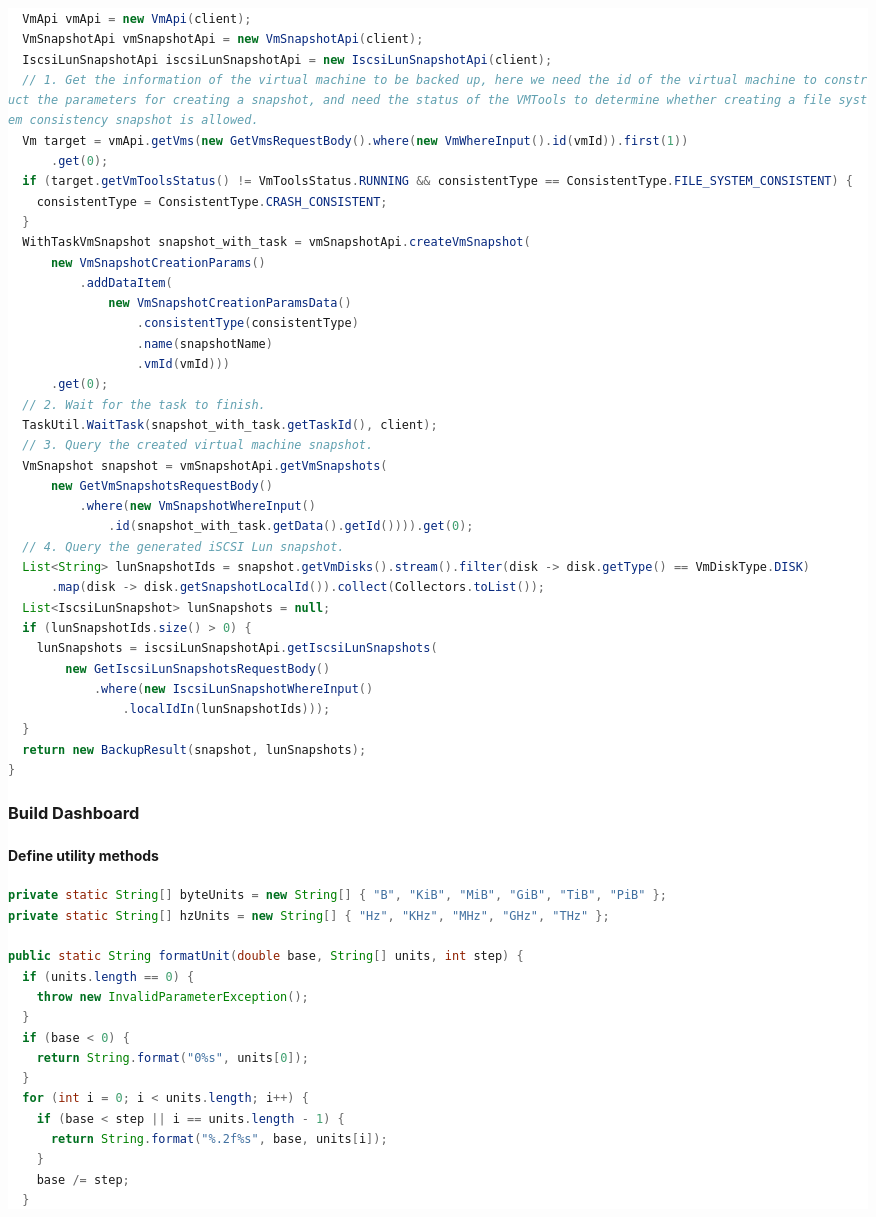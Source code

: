 ```java
  VmApi vmApi = new VmApi(client);
  VmSnapshotApi vmSnapshotApi = new VmSnapshotApi(client);
  IscsiLunSnapshotApi iscsiLunSnapshotApi = new IscsiLunSnapshotApi(client);
  // 1. Get the information of the virtual machine to be backed up, here we need the id of the virtual machine to construct the parameters for creating a snapshot, and need the status of the VMTools to determine whether creating a file system consistency snapshot is allowed.
  Vm target = vmApi.getVms(new GetVmsRequestBody().where(new VmWhereInput().id(vmId)).first(1))
      .get(0);
  if (target.getVmToolsStatus() != VmToolsStatus.RUNNING && consistentType == ConsistentType.FILE_SYSTEM_CONSISTENT) {
    consistentType = ConsistentType.CRASH_CONSISTENT;
  }
  WithTaskVmSnapshot snapshot_with_task = vmSnapshotApi.createVmSnapshot(
      new VmSnapshotCreationParams()
          .addDataItem(
              new VmSnapshotCreationParamsData()
                  .consistentType(consistentType)
                  .name(snapshotName)
                  .vmId(vmId)))
      .get(0);
  // 2. Wait for the task to finish.
  TaskUtil.WaitTask(snapshot_with_task.getTaskId(), client);
  // 3. Query the created virtual machine snapshot.
  VmSnapshot snapshot = vmSnapshotApi.getVmSnapshots(
      new GetVmSnapshotsRequestBody()
          .where(new VmSnapshotWhereInput()
              .id(snapshot_with_task.getData().getId()))).get(0);
  // 4. Query the generated iSCSI Lun snapshot.
  List<String> lunSnapshotIds = snapshot.getVmDisks().stream().filter(disk -> disk.getType() == VmDiskType.DISK)
      .map(disk -> disk.getSnapshotLocalId()).collect(Collectors.toList());
  List<IscsiLunSnapshot> lunSnapshots = null;
  if (lunSnapshotIds.size() > 0) {
    lunSnapshots = iscsiLunSnapshotApi.getIscsiLunSnapshots(
        new GetIscsiLunSnapshotsRequestBody()
            .where(new IscsiLunSnapshotWhereInput()
                .localIdIn(lunSnapshotIds)));
  }
  return new BackupResult(snapshot, lunSnapshots);
}
```

### Build Dashboard

#### Define utility methods

```java
private static String[] byteUnits = new String[] { "B", "KiB", "MiB", "GiB", "TiB", "PiB" };
private static String[] hzUnits = new String[] { "Hz", "KHz", "MHz", "GHz", "THz" };

public static String formatUnit(double base, String[] units, int step) {
  if (units.length == 0) {
    throw new InvalidParameterException();
  }
  if (base < 0) {
    return String.format("0%s", units[0]);
  }
  for (int i = 0; i < units.length; i++) {
    if (base < step || i == units.length - 1) {
      return String.format("%.2f%s", base, units[i]);
    }
    base /= step;
  }
```